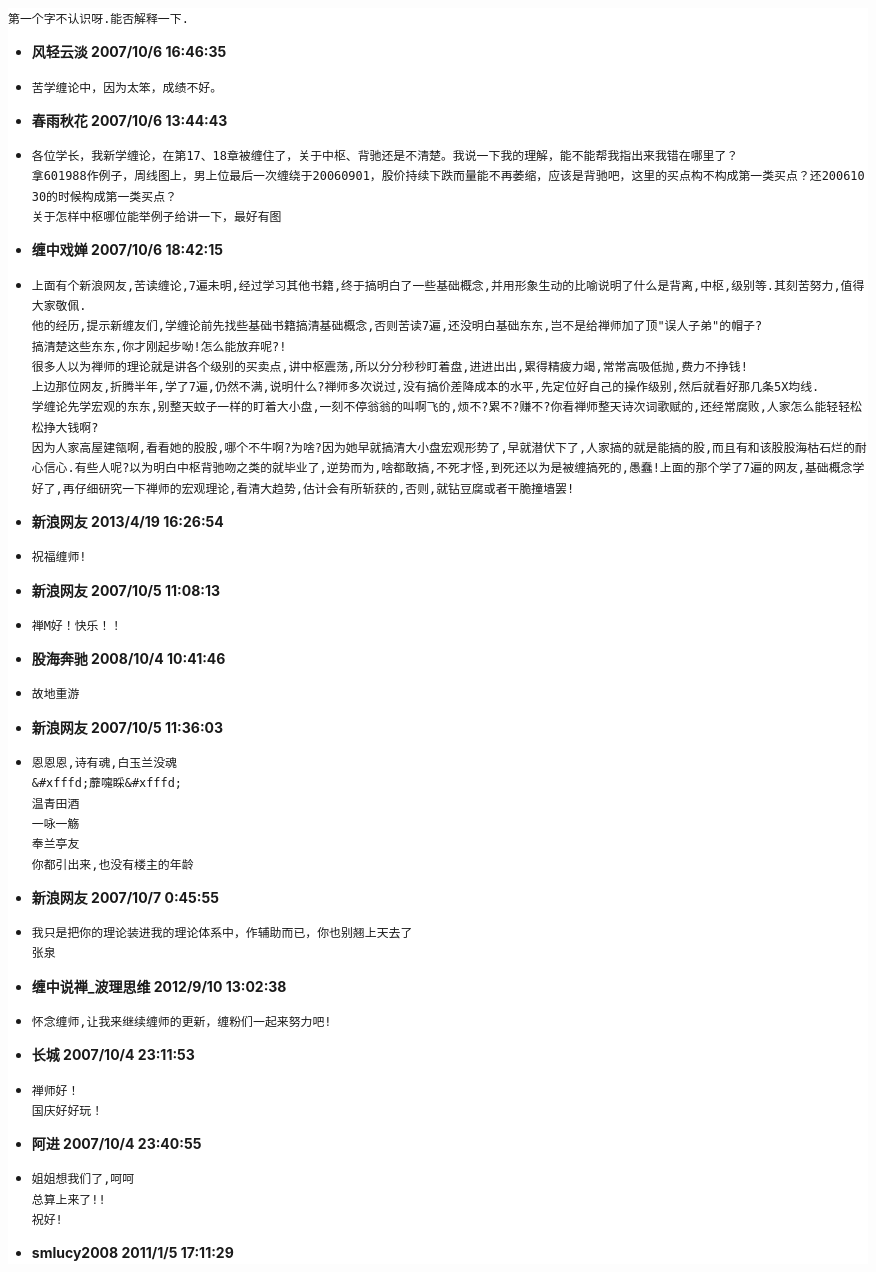   ```
  第一个字不认识呀.能否解释一下.
  ```
- **风轻云淡 2007/10/6 16:46:35**
- ```
  苦学缠论中，因为太笨，成绩不好。
  ```
- **春雨秋花 2007/10/6 13:44:43**
- ```
  各位学长，我新学缠论，在第17、18章被缠住了，关于中枢、背驰还是不清楚。我说一下我的理解，能不能帮我指出来我错在哪里了？
  拿601988作例子，周线图上，男上位最后一次缠绕于20060901，股价持续下跌而量能不再萎缩，应该是背驰吧，这里的买点构不构成第一类买点？还20061030的时候构成第一类买点？
  关于怎样中枢哪位能举例子给讲一下，最好有图
  ```
- **缠中戏婵 2007/10/6 18:42:15**
- ```
  上面有个新浪网友,苦读缠论,7遍未明,经过学习其他书籍,终于搞明白了一些基础概念,并用形象生动的比喻说明了什么是背离,中枢,级别等.其刻苦努力,值得大家敬佩.
  他的经历,提示新缠友们,学缠论前先找些基础书籍搞清基础概念,否则苦读7遍,还没明白基础东东,岂不是给禅师加了顶"误人子弟"的帽子?
  搞清楚这些东东,你才刚起步呦!怎么能放弃呢?!
  很多人以为禅师的理论就是讲各个级别的买卖点,讲中枢震荡,所以分分秒秒盯着盘,进进出出,累得精疲力竭,常常高吸低抛,费力不挣钱!
  上边那位网友,折腾半年,学了7遍,仍然不满,说明什么?禅师多次说过,没有搞价差降成本的水平,先定位好自己的操作级别,然后就看好那几条5X均线.
  学缠论先学宏观的东东,别整天蚊子一样的盯着大小盘,一刻不停翁翁的叫啊飞的,烦不?累不?赚不?你看禅师整天诗次词歌赋的,还经常腐败,人家怎么能轻轻松松挣大钱啊?
  因为人家高屋建瓴啊,看看她的股股,哪个不牛啊?为啥?因为她早就搞清大小盘宏观形势了,早就潜伏下了,人家搞的就是能搞的股,而且有和该股股海枯石烂的耐心信心.有些人呢?以为明白中枢背驰吻之类的就毕业了,逆势而为,啥都敢搞,不死才怪,到死还以为是被缠搞死的,愚蠢!上面的那个学了7遍的网友,基础概念学好了,再仔细研究一下禅师的宏观理论,看清大趋势,估计会有所斩获的,否则,就钻豆腐或者干脆撞墙罢!
  ```
- **新浪网友 2013/4/19 16:26:54**
- ```
  祝福缠师!
  ```
- **新浪网友 2007/10/5 11:08:13**
- ```
  禅M好！快乐！！
  ```
- **股海奔驰 2008/10/4 10:41:46**
- ```
  故地重游
  ```
- **新浪网友 2007/10/5 11:36:03**
- ```
  恩恩恩,诗有魂,白玉兰没魂
  &#xfffd;蘼嚏睬&#xfffd;
  温青田酒
  一咏一觞
  奉兰亭友
  你都引出来,也没有楼主的年龄
  ```
- **新浪网友 2007/10/7 0:45:55**
- ```
  我只是把你的理论装进我的理论体系中，作辅助而已，你也别翘上天去了
  张泉
  ```
- **缠中说禅_波理思维 2012/9/10 13:02:38**
- ```
  怀念缠师,让我来继续缠师的更新，缠粉们一起来努力吧!
  ```
- **长城 2007/10/4 23:11:53**
- ```
  禅师好！
  国庆好好玩！
  ```
- **阿进 2007/10/4 23:40:55**
- ```
  姐姐想我们了,呵呵
  总算上来了!!
  祝好!
  ```
- **smlucy2008 2011/1/5 17:11:29**
  ```